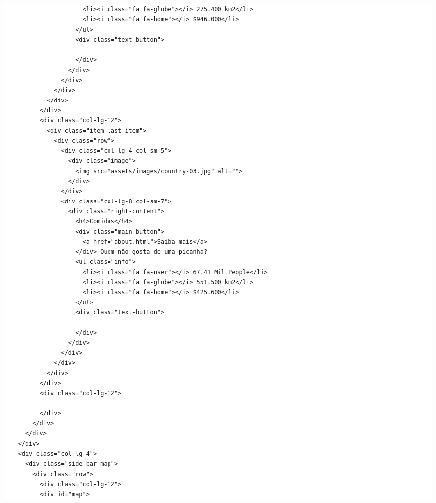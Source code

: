                           <li><i class="fa fa-globe"></i> 275.400 km2</li>
                          <li><i class="fa fa-home"></i> $946.000</li>
                        </ul>
                        <div class="text-button">
                         
                        </div>
                      </div>
                    </div>
                  </div>
                </div>
              </div>
              <div class="col-lg-12">
                <div class="item last-item">
                  <div class="row">
                    <div class="col-lg-4 col-sm-5">
                      <div class="image">
                        <img src="assets/images/country-03.jpg" alt="">
                      </div>
                    </div>
                    <div class="col-lg-8 col-sm-7">
                      <div class="right-content">
                        <h4>Comidas</h4>
                        <div class="main-button">
                          <a href="about.html">Saiba mais</a>
                        </div> Quem não gosta de uma picanha?
                        <ul class="info">
                          <li><i class="fa fa-user"></i> 67.41 Mil People</li>
                          <li><i class="fa fa-globe"></i> 551.500 km2</li>
                          <li><i class="fa fa-home"></i> $425.600</li>
                        </ul>
                        <div class="text-button">
                         
                        </div>
                      </div>
                    </div>
                  </div>
                </div>
              </div>
              <div class="col-lg-12">
                
              </div>
            </div>
          </div>
        </div>
        <div class="col-lg-4">
          <div class="side-bar-map">
            <div class="row">
              <div class="col-lg-12">
              <div id="map">
  <iframe src="https://www.google.com/maps/embed?pb=!1m18!1m12!1m3!1d39548758.17564917!2d-73.98715341529086!3d-13.458378275321215!2m3!1f0!2f0!3f0!3m2!1i1024!2i768!4f13.1!3m3!1m2!1s0x94bcf5f3e7b4d33f%3A0x6d8d5e46049f2c0!2sBrasil!5e0!3m2!1spt-BR!2sbr!4v1715154191001!5m2!1spt-BR!2sbr" width="100%" height="550px" frameborder="0" style="border:0; border-radius: 23px;" allowfullscreen="" loading="lazy" referrerpolicy="no-referrer-when-downgrade"></iframe>
</div>
              </div>
            </div>
          </div>
        </div>
      </div>
    </div>
  </div>
